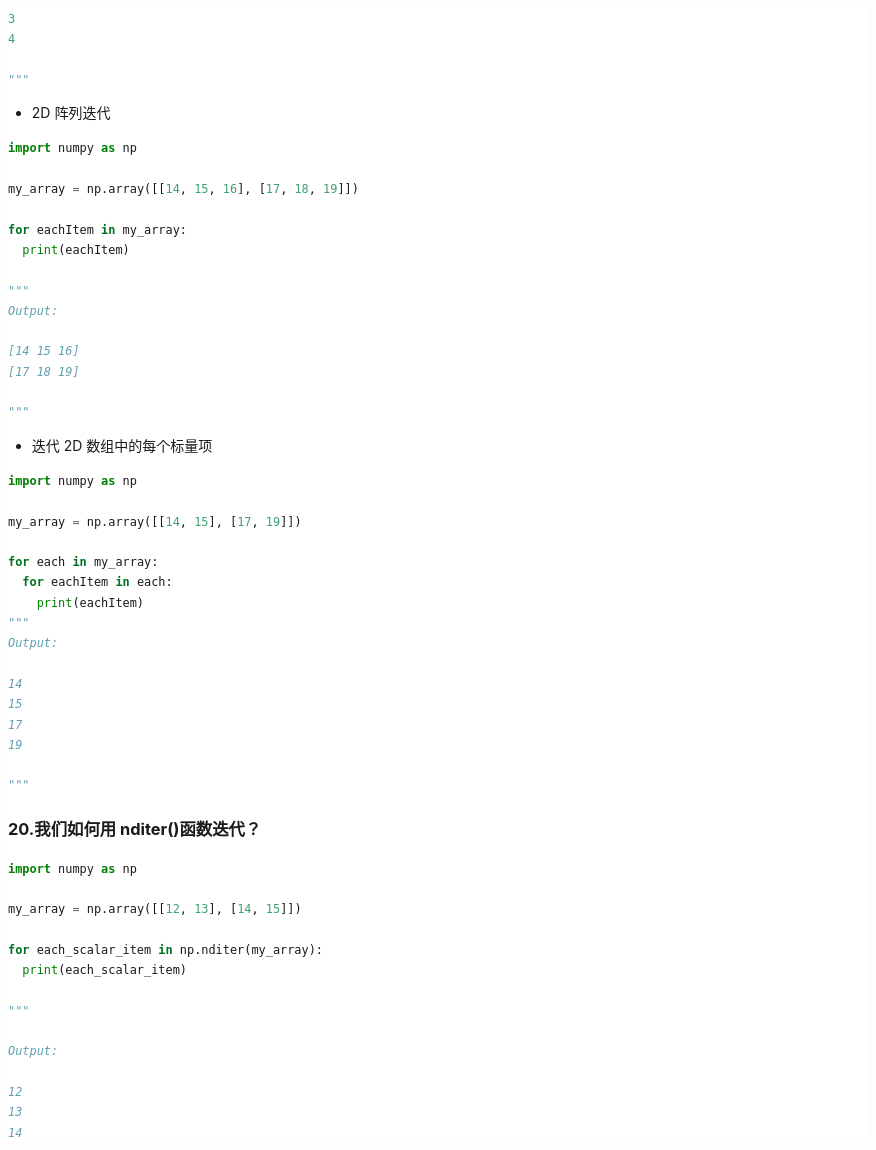 ```py
3
4

"""

```

*   2D 阵列迭代

```py
import numpy as np

my_array = np.array([[14, 15, 16], [17, 18, 19]])

for eachItem in my_array:
  print(eachItem)

"""
Output:

[14 15 16]
[17 18 19]

"""

```

*   迭代 2D 数组中的每个标量项

```py
import numpy as np

my_array = np.array([[14, 15], [17, 19]])

for each in my_array:
  for eachItem in each:
    print(eachItem)
"""
Output:

14
15
17
19

"""  

```

### 20.我们如何用 nditer()函数迭代？

```py
import numpy as np

my_array = np.array([[12, 13], [14, 15]])

for each_scalar_item in np.nditer(my_array):
  print(each_scalar_item)

"""

Output:

12
13
14
```